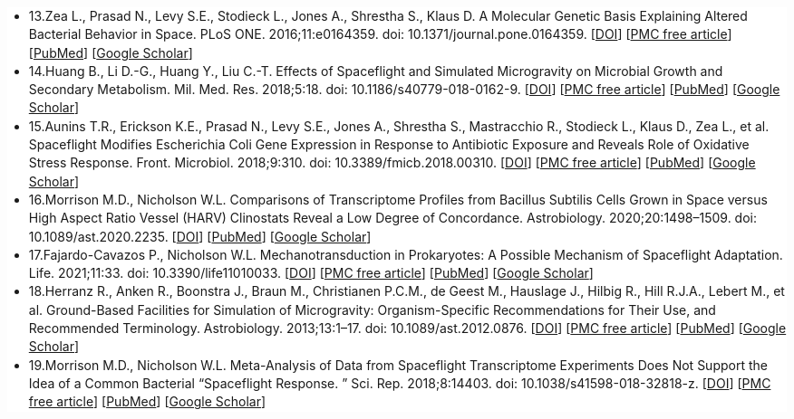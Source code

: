 * 13.Zea L., Prasad N., Levy S.E., Stodieck L., Jones A., Shrestha S., Klaus D. A Molecular Genetic Basis Explaining Altered Bacterial Behavior in Space. PLoS ONE. 2016;11:e0164359. doi: 10.1371/journal.pone.0164359. [[DOI](https://doi.org/10.1371/journal.pone.0164359)] [[PMC free article](/articles/PMC5091764/)] [[PubMed](https://pubmed.ncbi.nlm.nih.gov/27806055/)] [[Google Scholar](https://scholar.google.com/scholar_lookup?journal=PLoS%20ONE&title=A%20Molecular%20Genetic%20Basis%20Explaining%20Altered%20Bacterial%20Behavior%20in%20Space&author=L.%20Zea&author=N.%20Prasad&author=S.E.%20Levy&author=L.%20Stodieck&author=A.%20Jones&volume=11&publication_year=2016&pages=e0164359&pmid=27806055&doi=10.1371/journal.pone.0164359&)]
* 14.Huang B., Li D.-G., Huang Y., Liu C.-T. Effects of Spaceflight and Simulated Microgravity on Microbial Growth and Secondary Metabolism. Mil. Med. Res. 2018;5:18. doi: 10.1186/s40779-018-0162-9. [[DOI](https://doi.org/10.1186/s40779-018-0162-9)] [[PMC free article](/articles/PMC5971428/)] [[PubMed](https://pubmed.ncbi.nlm.nih.gov/29807538/)] [[Google Scholar](https://scholar.google.com/scholar_lookup?journal=Mil.%20Med.%20Res.&title=Effects%20of%20Spaceflight%20and%20Simulated%20Microgravity%20on%20Microbial%20Growth%20and%20Secondary%20Metabolism&author=B.%20Huang&author=D.-G.%20Li&author=Y.%20Huang&author=C.-T.%20Liu&volume=5&publication_year=2018&pages=18&pmid=29807538&doi=10.1186/s40779-018-0162-9&)]
* 15.Aunins T.R., Erickson K.E., Prasad N., Levy S.E., Jones A., Shrestha S., Mastracchio R., Stodieck L., Klaus D., Zea L., et al. Spaceflight Modifies Escherichia Coli Gene Expression in Response to Antibiotic Exposure and Reveals Role of Oxidative Stress Response. Front. Microbiol. 2018;9:310. doi: 10.3389/fmicb.2018.00310. [[DOI](https://doi.org/10.3389/fmicb.2018.00310)] [[PMC free article](/articles/PMC5865062/)] [[PubMed](https://pubmed.ncbi.nlm.nih.gov/29615983/)] [[Google Scholar](https://scholar.google.com/scholar_lookup?journal=Front.%20Microbiol.&title=Spaceflight%20Modifies%20Escherichia%20Coli%20Gene%20Expression%20in%20Response%20to%20Antibiotic%20Exposure%20and%20Reveals%20Role%20of%20Oxidative%20Stress%20Response&author=T.R.%20Aunins&author=K.E.%20Erickson&author=N.%20Prasad&author=S.E.%20Levy&author=A.%20Jones&volume=9&publication_year=2018&pages=310&pmid=29615983&doi=10.3389/fmicb.2018.00310&)]
* 16.Morrison M.D., Nicholson W.L. Comparisons of Transcriptome Profiles from Bacillus Subtilis Cells Grown in Space versus High Aspect Ratio Vessel (HARV) Clinostats Reveal a Low Degree of Concordance. Astrobiology. 2020;20:1498–1509. doi: 10.1089/ast.2020.2235. [[DOI](https://doi.org/10.1089/ast.2020.2235)] [[PubMed](https://pubmed.ncbi.nlm.nih.gov/33074712/)] [[Google Scholar](https://scholar.google.com/scholar_lookup?journal=Astrobiology&title=Comparisons%20of%20Transcriptome%20Profiles%20from%20Bacillus%20Subtilis%20Cells%20Grown%20in%20Space%20versus%20High%20Aspect%20Ratio%20Vessel%20(HARV)%20Clinostats%20Reveal%20a%20Low%20Degree%20of%20Concordance&author=M.D.%20Morrison&author=W.L.%20Nicholson&volume=20&publication_year=2020&pages=1498-1509&pmid=33074712&doi=10.1089/ast.2020.2235&)]
* 17.Fajardo-Cavazos P., Nicholson W.L. Mechanotransduction in Prokaryotes: A Possible Mechanism of Spaceflight Adaptation. Life. 2021;11:33. doi: 10.3390/life11010033. [[DOI](https://doi.org/10.3390/life11010033)] [[PMC free article](/articles/PMC7825584/)] [[PubMed](https://pubmed.ncbi.nlm.nih.gov/33430182/)] [[Google Scholar](https://scholar.google.com/scholar_lookup?journal=Life&title=Mechanotransduction%20in%20Prokaryotes:%20A%20Possible%20Mechanism%20of%20Spaceflight%20Adaptation&author=P.%20Fajardo-Cavazos&author=W.L.%20Nicholson&volume=11&publication_year=2021&pages=33&pmid=33430182&doi=10.3390/life11010033&)]
* 18.Herranz R., Anken R., Boonstra J., Braun M., Christianen P.C.M., de Geest M., Hauslage J., Hilbig R., Hill R.J.A., Lebert M., et al. Ground-Based Facilities for Simulation of Microgravity: Organism-Specific Recommendations for Their Use, and Recommended Terminology. Astrobiology. 2013;13:1–17. doi: 10.1089/ast.2012.0876. [[DOI](https://doi.org/10.1089/ast.2012.0876)] [[PMC free article](/articles/PMC3549630/)] [[PubMed](https://pubmed.ncbi.nlm.nih.gov/23252378/)] [[Google Scholar](https://scholar.google.com/scholar_lookup?journal=Astrobiology&title=Ground-Based%20Facilities%20for%20Simulation%20of%20Microgravity:%20Organism-Specific%20Recommendations%20for%20Their%20Use,%20and%20Recommended%20Terminology&author=R.%20Herranz&author=R.%20Anken&author=J.%20Boonstra&author=M.%20Braun&author=P.C.M.%20Christianen&volume=13&publication_year=2013&pages=1-17&pmid=23252378&doi=10.1089/ast.2012.0876&)]
* 19.Morrison M.D., Nicholson W.L. Meta-Analysis of Data from Spaceflight Transcriptome Experiments Does Not Support the Idea of a Common Bacterial “Spaceflight Response. ” Sci. Rep. 2018;8:14403. doi: 10.1038/s41598-018-32818-z. [[DOI](https://doi.org/10.1038/s41598-018-32818-z)] [[PMC free article](/articles/PMC6158273/)] [[PubMed](https://pubmed.ncbi.nlm.nih.gov/30258082/)] [[Google Scholar](https://scholar.google.com/scholar_lookup?journal=%E2%80%9D%20Sci.%20Rep.&title=Meta-Analysis%20of%20Data%20from%20Spaceflight%20Transcriptome%20Experiments%20Does%20Not%20Support%20the%20Idea%20of%20a%20Common%20Bacterial%20%E2%80%9CSpaceflight%20Response&author=M.D.%20Morrison&author=W.L.%20Nicholson&volume=8&publication_year=2018&pages=14403&pmid=30258082&doi=10.1038/s41598-018-32818-z&)]
